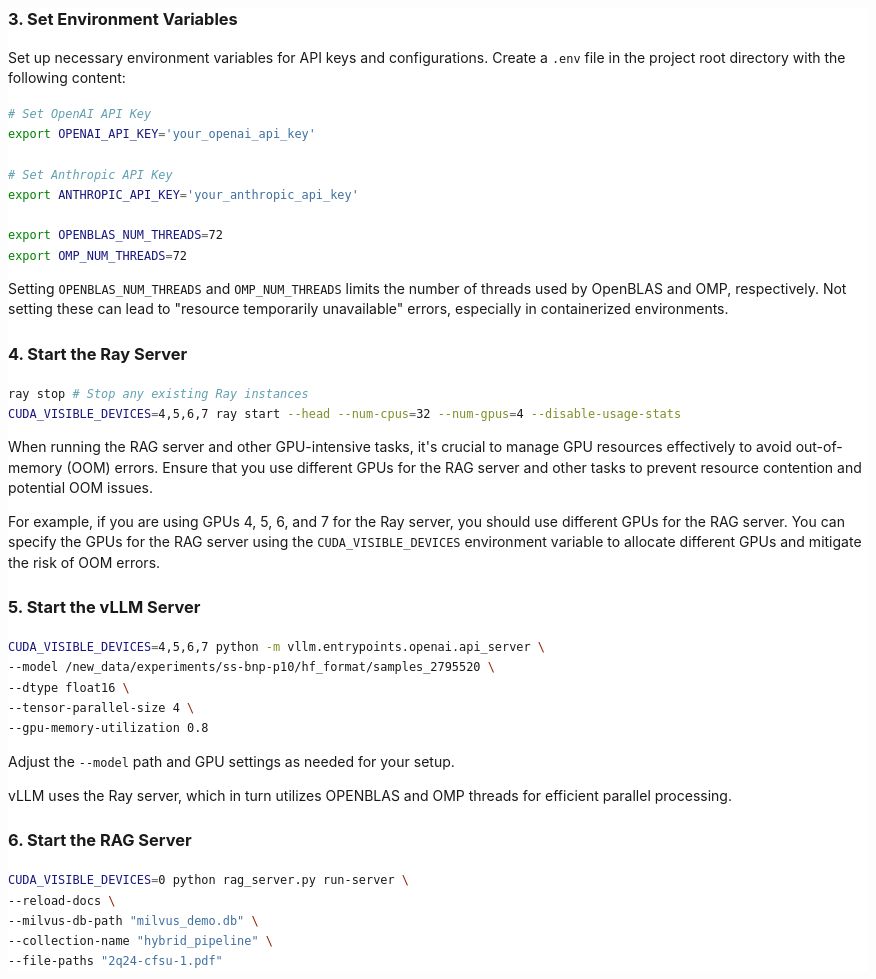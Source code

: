 
### **3. Set Environment Variables**

Set up necessary environment variables for API keys and configurations. Create a `.env` file in the project root directory with the following content:

```bash
# Set OpenAI API Key
export OPENAI_API_KEY='your_openai_api_key'

# Set Anthropic API Key
export ANTHROPIC_API_KEY='your_anthropic_api_key'

export OPENBLAS_NUM_THREADS=72
export OMP_NUM_THREADS=72
```

Setting `OPENBLAS_NUM_THREADS` and `OMP_NUM_THREADS` limits the number of threads used by OpenBLAS and OMP, respectively. Not setting these can lead to "resource temporarily unavailable" errors, especially in containerized environments.


### **4. Start the Ray Server**

```bash
ray stop # Stop any existing Ray instances
CUDA_VISIBLE_DEVICES=4,5,6,7 ray start --head --num-cpus=32 --num-gpus=4 --disable-usage-stats
```

When running the RAG server and other GPU-intensive tasks, it's crucial to manage GPU resources effectively to avoid out-of-memory (OOM) errors. Ensure that you use different GPUs for the RAG server and other tasks to prevent resource contention and potential OOM issues.

For example, if you are using GPUs 4, 5, 6, and 7 for the Ray server, you should use different GPUs for the RAG server. You can specify the GPUs for the RAG server using the `CUDA_VISIBLE_DEVICES` environment variable to allocate different GPUs and mitigate the risk of OOM errors.


### **5. Start the vLLM Server**

```bash
CUDA_VISIBLE_DEVICES=4,5,6,7 python -m vllm.entrypoints.openai.api_server \
--model /new_data/experiments/ss-bnp-p10/hf_format/samples_2795520 \
--dtype float16 \
--tensor-parallel-size 4 \
--gpu-memory-utilization 0.8
```
Adjust the `--model` path and GPU settings as needed for your setup.

vLLM uses the Ray server, which in turn utilizes OPENBLAS and OMP threads for efficient parallel processing.

### **6. Start the RAG Server**

```bash
CUDA_VISIBLE_DEVICES=0 python rag_server.py run-server \
--reload-docs \
--milvus-db-path "milvus_demo.db" \
--collection-name "hybrid_pipeline" \
--file-paths "2q24-cfsu-1.pdf"
```
